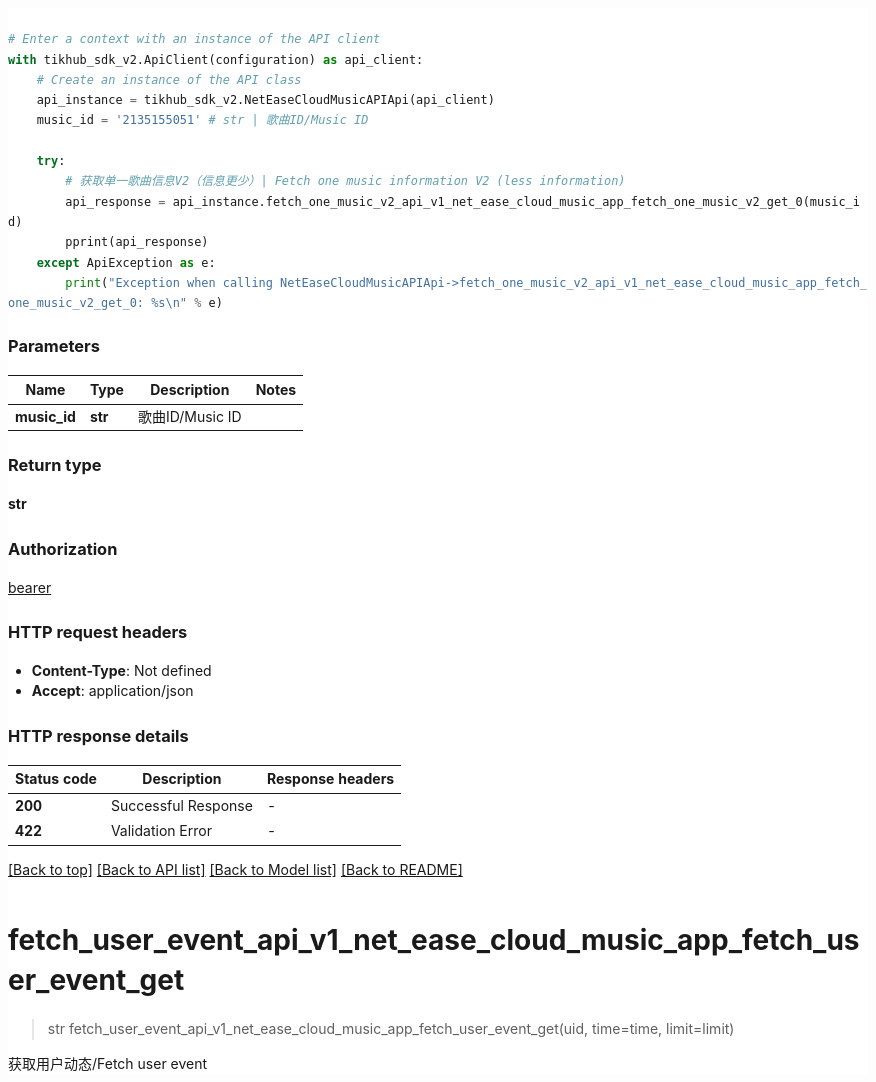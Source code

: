 ```python

# Enter a context with an instance of the API client
with tikhub_sdk_v2.ApiClient(configuration) as api_client:
    # Create an instance of the API class
    api_instance = tikhub_sdk_v2.NetEaseCloudMusicAPIApi(api_client)
    music_id = '2135155051' # str | 歌曲ID/Music ID

    try:
        # 获取单一歌曲信息V2（信息更少）| Fetch one music information V2 (less information)
        api_response = api_instance.fetch_one_music_v2_api_v1_net_ease_cloud_music_app_fetch_one_music_v2_get_0(music_id)
        pprint(api_response)
    except ApiException as e:
        print("Exception when calling NetEaseCloudMusicAPIApi->fetch_one_music_v2_api_v1_net_ease_cloud_music_app_fetch_one_music_v2_get_0: %s\n" % e)
```

### Parameters

Name | Type | Description  | Notes
------------- | ------------- | ------------- | -------------
 **music_id** | **str**| 歌曲ID/Music ID | 

### Return type

**str**

### Authorization

[bearer](../README.md#bearer)

### HTTP request headers

 - **Content-Type**: Not defined
 - **Accept**: application/json

### HTTP response details
| Status code | Description | Response headers |
|-------------|-------------|------------------|
**200** | Successful Response |  -  |
**422** | Validation Error |  -  |

[[Back to top]](#) [[Back to API list]](../README.md#documentation-for-api-endpoints) [[Back to Model list]](../README.md#documentation-for-models) [[Back to README]](../README.md)

# **fetch_user_event_api_v1_net_ease_cloud_music_app_fetch_user_event_get**
> str fetch_user_event_api_v1_net_ease_cloud_music_app_fetch_user_event_get(uid, time=time, limit=limit)

获取用户动态/Fetch user event
